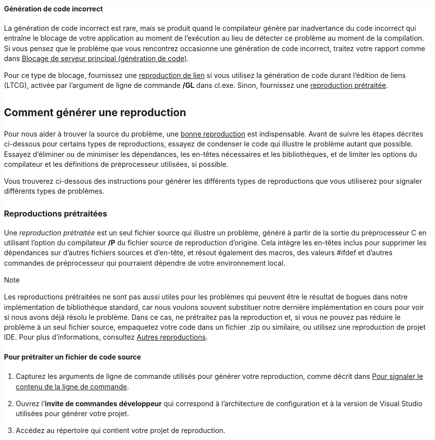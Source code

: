 #### <a name="bad-code-generation"></a>Génération de code incorrect

La génération de code incorrect est rare, mais se produit quand le compilateur génère par inadvertance du code incorrect qui entraîne le blocage de votre application au moment de l’exécution au lieu de détecter ce problème au moment de la compilation. Si vous pensez que le problème que vous rencontrez occasionne une génération de code incorrect, traitez votre rapport comme dans [Blocage de serveur principal (génération de code)](#backend-code-generation-crash).

Pour ce type de blocage, fournissez une [reproduction de lien](#link-repros) si vous utilisez la génération de code durant l’édition de liens (LTCG), activée par l’argument de ligne de commande **/GL** dans cl.exe. Sinon, fournissez une [reproduction prétraitée](#preprocessed-repros).

## <a name="how-to-generate-a-repro"></a>Comment générer une reproduction

Pour nous aider à trouver la source du problème, une [bonne reproduction](#what-makes-a-good-repro) est indispensable. Avant de suivre les étapes décrites ci-dessous pour certains types de reproductions, essayez de condenser le code qui illustre le problème autant que possible. Essayez d’éliminer ou de minimiser les dépendances, les en-têtes nécessaires et les bibliothèques, et de limiter les options du compilateur et les définitions de préprocesseur utilisées, si possible.

Vous trouverez ci-dessous des instructions pour générer les différents types de reproductions que vous utiliserez pour signaler différents types de problèmes.

### <a name="preprocessed-repros"></a>Reproductions prétraitées

Une *reproduction prétraitée* est un seul fichier source qui illustre un problème, généré à partir de la sortie du préprocesseur C en utilisant l’option du compilateur **/P** du fichier source de reproduction d’origine. Cela intègre les en-têtes inclus pour supprimer les dépendances sur d’autres fichiers sources et d’en-tête, et résout également des macros, des valeurs #ifdef et d’autres commandes de préprocesseur qui pourraient dépendre de votre environnement local.

> [!NOTE]
> Les reproductions prétraitées ne sont pas aussi utiles pour les problèmes qui peuvent être le résultat de bogues dans notre implémentation de bibliothèque standard, car nous voulons souvent substituer notre dernière implémentation en cours pour voir si nous avons déjà résolu le problème. Dans ce cas, ne prétraitez pas la reproduction et, si vous ne pouvez pas réduire le problème à un seul fichier source, empaquetez votre code dans un fichier .zip ou similaire, ou utilisez une reproduction de projet IDE. Pour plus d’informations, consultez [Autres reproductions](#other-repros).

#### <a name="to-preprocess-a-source-code-file"></a>Pour prétraiter un fichier de code source

1. Capturez les arguments de ligne de commande utilisés pour générer votre reproduction, comme décrit dans [Pour signaler le contenu de la ligne de commande](#to-report-the-contents-of-the-command-line).

1. Ouvrez l’**invite de commandes développeur** qui correspond à l’architecture de configuration et à la version de Visual Studio utilisées pour générer votre projet.

1. Accédez au répertoire qui contient votre projet de reproduction.
